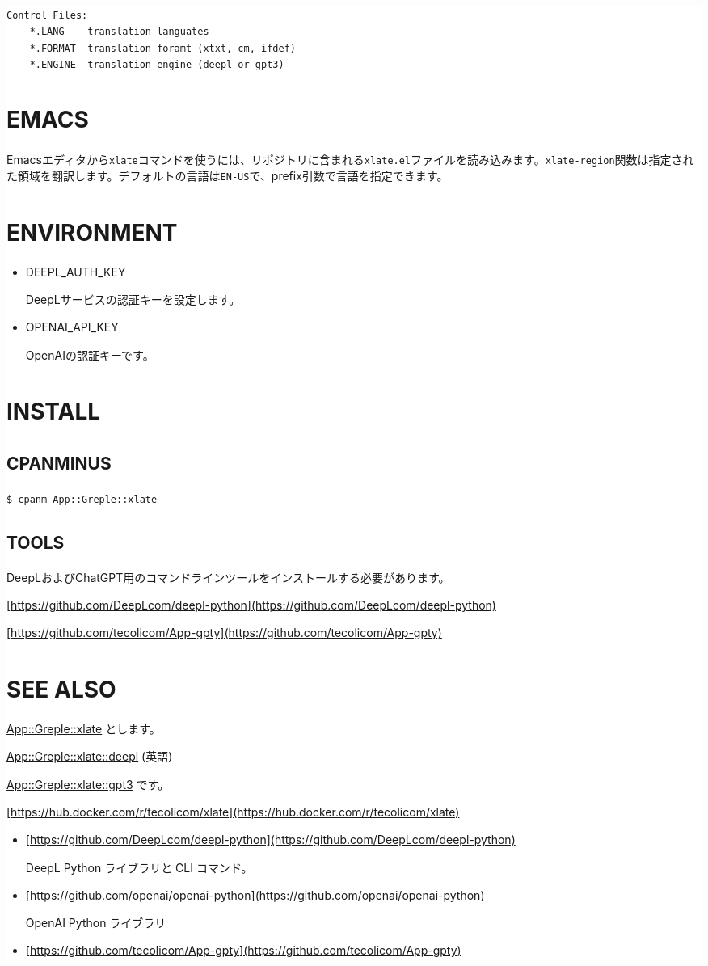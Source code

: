     Control Files:
        *.LANG    translation languates
        *.FORMAT  translation foramt (xtxt, cm, ifdef)
        *.ENGINE  translation engine (deepl or gpt3)

# EMACS

Emacsエディタから`xlate`コマンドを使うには、リポジトリに含まれる`xlate.el`ファイルを読み込みます。`xlate-region`関数は指定された領域を翻訳します。デフォルトの言語は`EN-US`で、prefix引数で言語を指定できます。

# ENVIRONMENT

- DEEPL\_AUTH\_KEY

    DeepLサービスの認証キーを設定します。

- OPENAI\_API\_KEY

    OpenAIの認証キーです。

# INSTALL

## CPANMINUS

    $ cpanm App::Greple::xlate

## TOOLS

DeepLおよびChatGPT用のコマンドラインツールをインストールする必要があります。

[https://github.com/DeepLcom/deepl-python](https://github.com/DeepLcom/deepl-python)

[https://github.com/tecolicom/App-gpty](https://github.com/tecolicom/App-gpty)

# SEE ALSO

[App::Greple::xlate](https://metacpan.org/pod/App%3A%3AGreple%3A%3Axlate) とします。

[App::Greple::xlate::deepl](https://metacpan.org/pod/App%3A%3AGreple%3A%3Axlate%3A%3Adeepl) (英語)

[App::Greple::xlate::gpt3](https://metacpan.org/pod/App%3A%3AGreple%3A%3Axlate%3A%3Agpt3) です。

[https://hub.docker.com/r/tecolicom/xlate](https://hub.docker.com/r/tecolicom/xlate)

- [https://github.com/DeepLcom/deepl-python](https://github.com/DeepLcom/deepl-python)

    DeepL Python ライブラリと CLI コマンド。

- [https://github.com/openai/openai-python](https://github.com/openai/openai-python)

    OpenAI Python ライブラリ

- [https://github.com/tecolicom/App-gpty](https://github.com/tecolicom/App-gpty)
